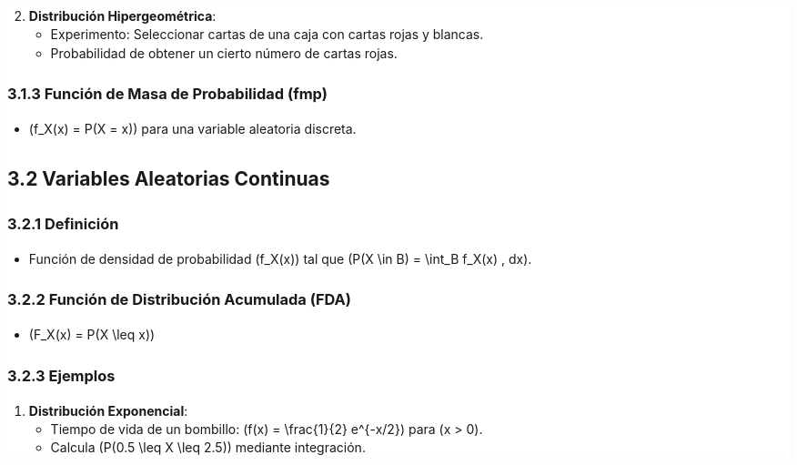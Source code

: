2. **Distribución Hipergeométrica**:
   - Experimento: Seleccionar cartas de una caja con cartas rojas y blancas.
   - Probabilidad de obtener un cierto número de cartas rojas.

### 3.1.3 Función de Masa de Probabilidad (fmp)
- \(f_X(x) = P(X = x)\) para una variable aleatoria discreta.

## 3.2 Variables Aleatorias Continuas
### 3.2.1 Definición
- Función de densidad de probabilidad \(f_X(x)\) tal que \(P(X \in B) = \int_B f_X(x) \, dx\).

### 3.2.2 Función de Distribución Acumulada (FDA)
- \(F_X(x) = P(X \leq x)\)

### 3.2.3 Ejemplos
1. **Distribución Exponencial**:
   - Tiempo de vida de un bombillo: \(f(x) = \frac{1}{2} e^{-x/2}\) para \(x > 0\).
   - Calcula \(P(0.5 \leq X \leq 2.5)\) mediante integración.



